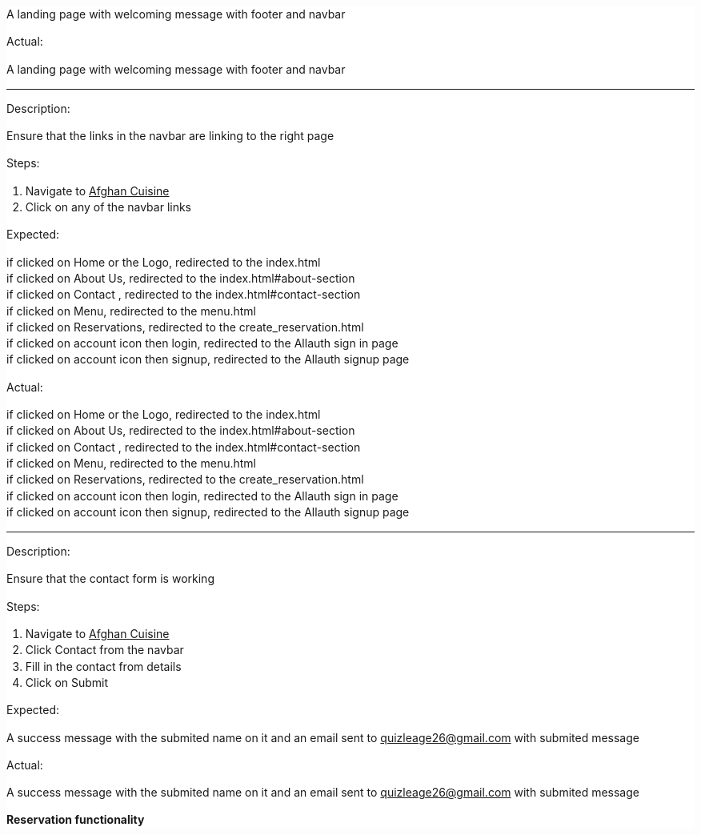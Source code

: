 A landing page with welcoming message with footer and navbar

Actual:

A landing page with welcoming message with footer and navbar

<hr>

Description:

Ensure that the links in the navbar are linking to the right page

Steps:

1. Navigate to [Afghan Cuisine](https://afghan-cuisine.herokuapp.com/)
2. Click on any of the navbar links

Expected:

if clicked on Home or the Logo, redirected to the index.html<br>
if clicked on About Us, redirected to the index.html#about-section<br>
if clicked on Contact , redirected to the index.html#contact-section<br>
if clicked on Menu, redirected to the menu.html<br>
if clicked on Reservations, redirected to the create_reservation.html<br>
if clicked on account icon then login, redirected to the Allauth sign in page<br>
if clicked on account icon then signup, redirected to the Allauth signup page

Actual:

if clicked on Home or the Logo, redirected to the index.html<br>
if clicked on About Us, redirected to the index.html#about-section<br>
if clicked on Contact , redirected to the index.html#contact-section<br>
if clicked on Menu, redirected to the menu.html<br>
if clicked on Reservations, redirected to the create_reservation.html<br>
if clicked on account icon then login, redirected to the Allauth sign in page<br>
if clicked on account icon then signup, redirected to the Allauth signup page

<hr>

Description:

Ensure that the contact form is working

Steps:
1. Navigate to [Afghan Cuisine](https://afghan-cuisine.herokuapp.com/)
2. Click Contact from the navbar
3. Fill in the contact from details
4. Click on Submit

Expected:

A success message with the submited name on it and an email sent to quizleage26@gmail.com with submited message

Actual:

A success message with the submited name on it and an email sent to quizleage26@gmail.com with submited message

**Reservation functionality**
